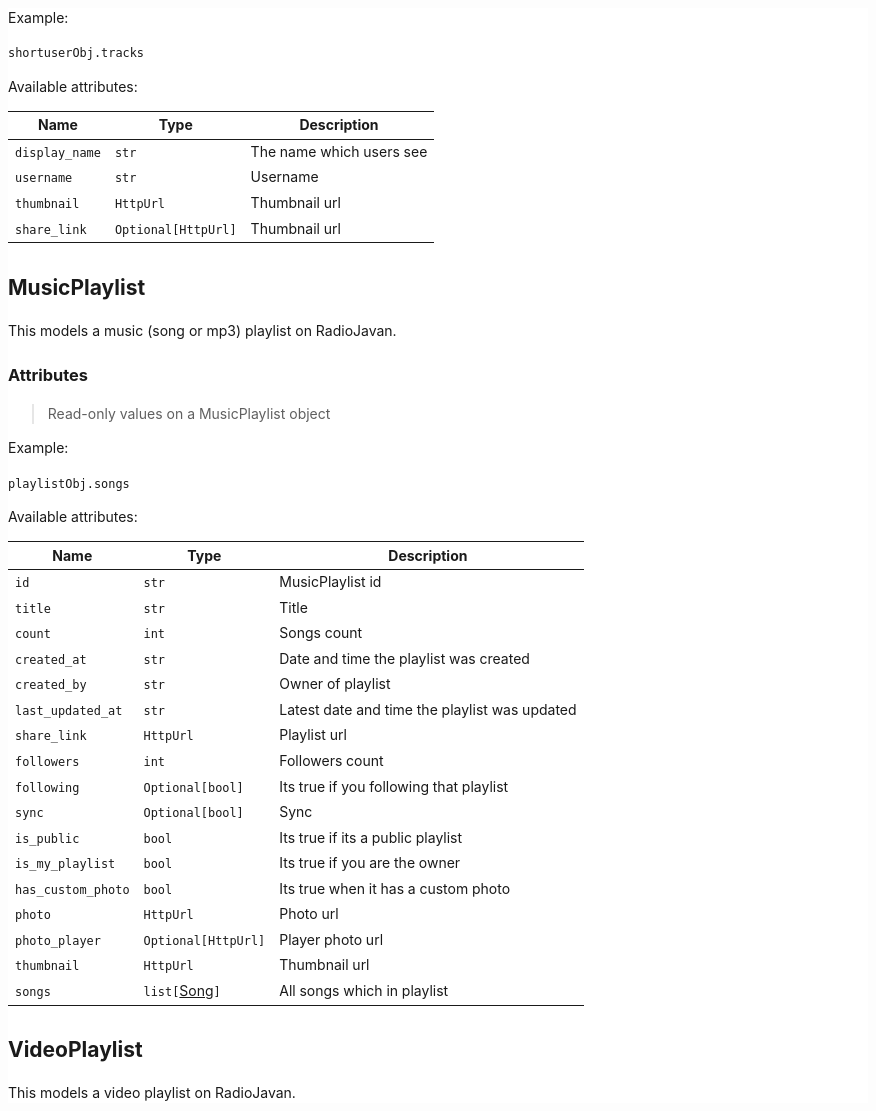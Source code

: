 

Example:

```python
shortuserObj.tracks
```

Available attributes:

| Name | Type | Description
-------|------|------------
`display_name` | `str` | The name which users see
`username` | `str` | Username
`thumbnail` | `HttpUrl` | Thumbnail url
`share_link` | `Optional[HttpUrl]` | Thumbnail url

## MusicPlaylist
This models a music (song or mp3) playlist on RadioJavan.


### Attributes 
> Read-only values on a MusicPlaylist object



Example:

```python
playlistObj.songs
```

Available attributes:

| Name | Type | Description
-------|------|------------
`id` | `str` | MusicPlaylist id
`title` | `str` | Title
`count` | `int` | Songs count
`created_at` | `str` | Date and time the playlist was created
`created_by` | `str` | Owner of playlist
`last_updated_at` | `str` | Latest date and time the playlist was updated
`share_link` | `HttpUrl` | Playlist url
`followers` | `int` | Followers count
`following` | `Optional[bool]` | Its true if you following that playlist
`sync` | `Optional[bool]` | Sync
`is_public` | `bool` | Its true if its a public playlist
`is_my_playlist` | `bool` | Its true if you are the owner
`has_custom_photo` | `bool` | Its true when it has a custom photo
`photo` | `HttpUrl` | Photo url
`photo_player` | `Optional[HttpUrl]` | Player photo url
`thumbnail` | `HttpUrl` | Thumbnail url
`songs` | `list[`[Song](#song)`]` | All songs which in playlist

## VideoPlaylist
This models a video playlist on RadioJavan.
